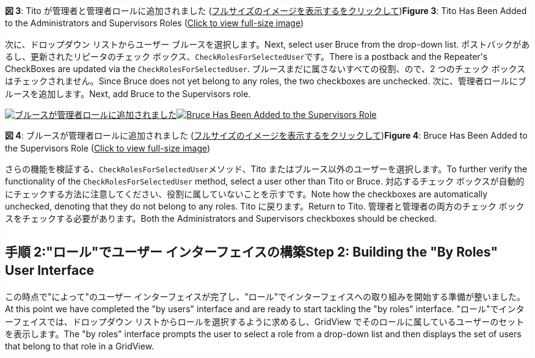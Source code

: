 <span data-ttu-id="8e521-217">**図 3**: Tito が管理者と管理者ロールに追加されました ([フルサイズのイメージを表示するをクリックして](assigning-roles-to-users-vb/_static/image9.png))</span><span class="sxs-lookup"><span data-stu-id="8e521-217">**Figure 3**: Tito Has Been Added to the Administrators and Supervisors Roles  ([Click to view full-size image](assigning-roles-to-users-vb/_static/image9.png))</span></span>


<span data-ttu-id="8e521-218">次に、ドロップダウン リストからユーザー ブルースを選択します。</span><span class="sxs-lookup"><span data-stu-id="8e521-218">Next, select user Bruce from the drop-down list.</span></span> <span data-ttu-id="8e521-219">ポストバックがあるし、更新されたリピータのチェック ボックス、`CheckRolesForSelectedUser`です。</span><span class="sxs-lookup"><span data-stu-id="8e521-219">There is a postback and the Repeater's CheckBoxes are updated via the `CheckRolesForSelectedUser`.</span></span> <span data-ttu-id="8e521-220">ブルースまだに属さないすべての役割、ので、2 つのチェック ボックスはチェックされません。</span><span class="sxs-lookup"><span data-stu-id="8e521-220">Since Bruce does not yet belong to any roles, the two checkboxes are unchecked.</span></span> <span data-ttu-id="8e521-221">次に、管理者ロールにブルースを追加します。</span><span class="sxs-lookup"><span data-stu-id="8e521-221">Next, add Bruce to the Supervisors role.</span></span>


<span data-ttu-id="8e521-222">[![ブルースが管理者ロールに追加されました](assigning-roles-to-users-vb/_static/image11.png)](assigning-roles-to-users-vb/_static/image10.png)</span><span class="sxs-lookup"><span data-stu-id="8e521-222">[![Bruce Has Been Added to the Supervisors Role](assigning-roles-to-users-vb/_static/image11.png)](assigning-roles-to-users-vb/_static/image10.png)</span></span>

<span data-ttu-id="8e521-223">**図 4**: ブルースが管理者ロールに追加されました ([フルサイズのイメージを表示するをクリックして](assigning-roles-to-users-vb/_static/image12.png))</span><span class="sxs-lookup"><span data-stu-id="8e521-223">**Figure 4**: Bruce Has Been Added to the Supervisors Role  ([Click to view full-size image](assigning-roles-to-users-vb/_static/image12.png))</span></span>


<span data-ttu-id="8e521-224">さらの機能を検証する、`CheckRolesForSelectedUser`メソッド、Tito またはブルース以外のユーザーを選択します。</span><span class="sxs-lookup"><span data-stu-id="8e521-224">To further verify the functionality of the `CheckRolesForSelectedUser` method, select a user other than Tito or Bruce.</span></span> <span data-ttu-id="8e521-225">対応するチェック ボックスが自動的にチェックする方法に注意してください、役割に属していないことを示すです。</span><span class="sxs-lookup"><span data-stu-id="8e521-225">Note how the checkboxes are automatically unchecked, denoting that they do not belong to any roles.</span></span> <span data-ttu-id="8e521-226">Tito に戻ります。</span><span class="sxs-lookup"><span data-stu-id="8e521-226">Return to Tito.</span></span> <span data-ttu-id="8e521-227">管理者と管理者の両方のチェック ボックスをチェックする必要があります。</span><span class="sxs-lookup"><span data-stu-id="8e521-227">Both the Administrators and Supervisors checkboxes should be checked.</span></span>

## <a name="step-2-building-the-by-roles-user-interface"></a><span data-ttu-id="8e521-228">手順 2:"ロール"でユーザー インターフェイスの構築</span><span class="sxs-lookup"><span data-stu-id="8e521-228">Step 2: Building the "By Roles" User Interface</span></span>

<span data-ttu-id="8e521-229">この時点で"によって"のユーザー インターフェイスが完了し、"ロール"でインターフェイスへの取り組みを開始する準備が整いました。</span><span class="sxs-lookup"><span data-stu-id="8e521-229">At this point we have completed the "by users" interface and are ready to start tackling the "by roles" interface.</span></span> <span data-ttu-id="8e521-230">"ロール"でインターフェイスでは、ドロップダウン リストからロールを選択するように求めるし、GridView でそのロールに属しているユーザーのセットを表示します。</span><span class="sxs-lookup"><span data-stu-id="8e521-230">The "by roles" interface prompts the user to select a role from a drop-down list and then displays the set of users that belong to that role in a GridView.</span></span>
